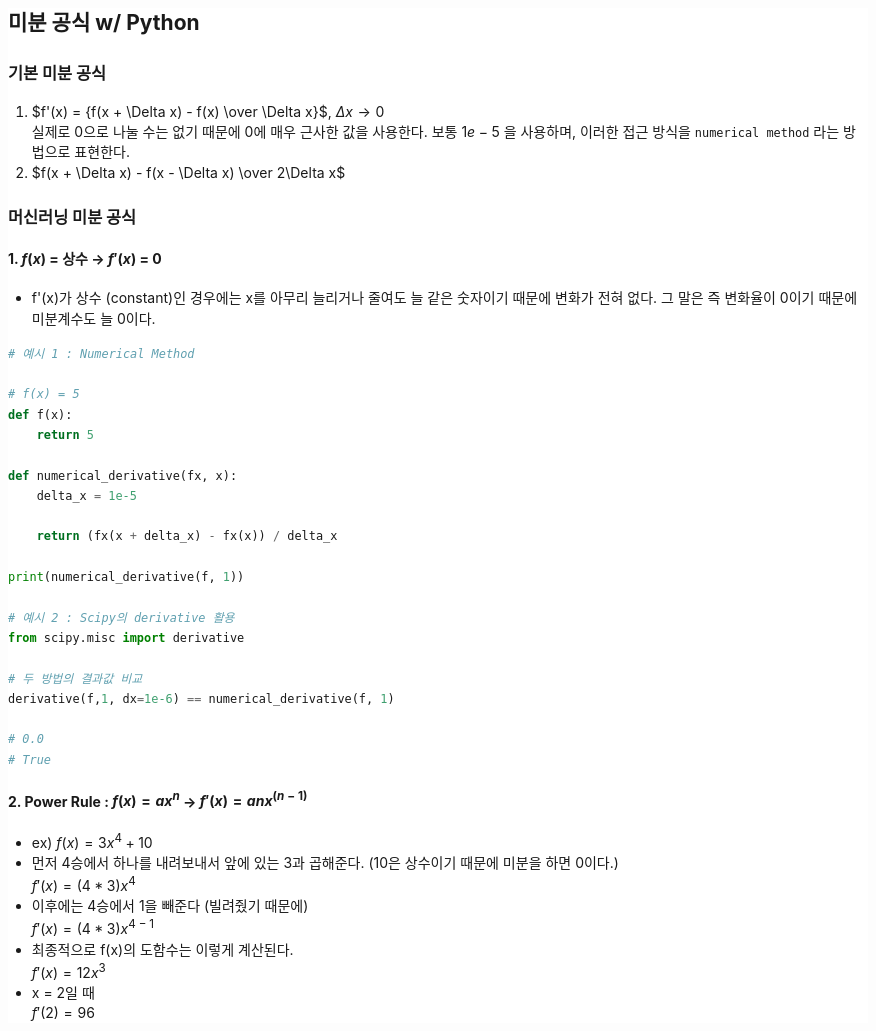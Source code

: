 ## 미분 공식 w/ Python

### 기본 미분 공식

1. $f'(x) = {f(x + \Delta x) - f(x) \over \Delta x}$, $\Delta x \rightarrow 0$
<br>실제로 0으로 나눌 수는 없기 때문에 0에 매우 근사한 값을 사용한다. 보통 $1e-5$ 을 사용하며, 이러한 접근 방식을 `numerical method` 라는 방법으로 표현한다.
2. $f(x + \Delta x) - f(x - \Delta x) \over 2\Delta x$

### 머신러닝 미분 공식

#### 1. **$f(x)$ = 상수 $\rightarrow$ $f'(x)$ = 0**
- f'(x)가 상수 (constant)인 경우에는 x를 아무리 늘리거나 줄여도 늘 같은 숫자이기 때문에 변화가 전혀 없다. 그 말은 즉 변화율이 0이기 때문에 미분계수도 늘 0이다.

```py
# 예시 1 : Numerical Method

# f(x) = 5
def f(x):
    return 5

def numerical_derivative(fx, x):
    delta_x = 1e-5

    return (fx(x + delta_x) - fx(x)) / delta_x

print(numerical_derivative(f, 1))

# 예시 2 : Scipy의 derivative 활용
from scipy.misc import derivative

# 두 방법의 결과값 비교
derivative(f,1, dx=1e-6) == numerical_derivative(f, 1)

# 0.0
# True
```

#### 2. **Power Rule : $f(x) = ax^{n}$ $\rightarrow$ $f'(x) = an{x}^{(n-1)}$**
   - ex) $f(x) = 3x^4 + 10$
   - 먼저 4승에서 하나를 내려보내서 앞에 있는 3과 곱해준다. (10은 상수이기 때문에 미분을 하면 0이다.)<br>
   $f'(x) = (4*3)x^4$
   - 이후에는 4승에서 1을 빼준다 (빌려줬기 때문에)<br>
   $f'(x) = (4*3)x^{4-1}$
   - 최종적으로 f(x)의 도함수는 이렇게 계산된다.<br>
   $f'(x) = 12x^3$
   - x = 2일 때<br>
   $f'(2) =  96$
